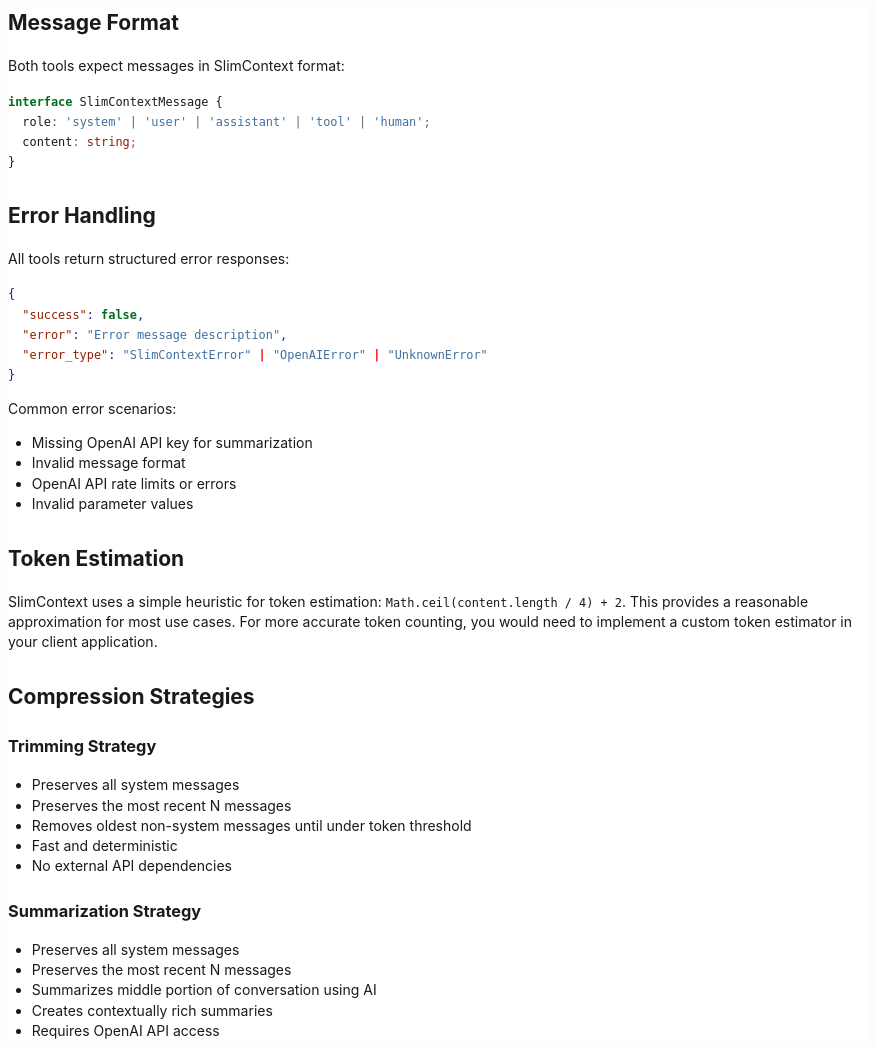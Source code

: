## Message Format

Both tools expect messages in SlimContext format:

```typescript
interface SlimContextMessage {
  role: 'system' | 'user' | 'assistant' | 'tool' | 'human';
  content: string;
}
```

## Error Handling

All tools return structured error responses:

```json
{
  "success": false,
  "error": "Error message description",
  "error_type": "SlimContextError" | "OpenAIError" | "UnknownError"
}
```

Common error scenarios:

- Missing OpenAI API key for summarization
- Invalid message format
- OpenAI API rate limits or errors
- Invalid parameter values

## Token Estimation

SlimContext uses a simple heuristic for token estimation: `Math.ceil(content.length / 4) + 2`. This provides a reasonable approximation for most use cases. For more accurate token counting, you would need to implement a custom token estimator in your client application.

## Compression Strategies

### Trimming Strategy

- Preserves all system messages
- Preserves the most recent N messages
- Removes oldest non-system messages until under token threshold
- Fast and deterministic
- No external API dependencies

### Summarization Strategy

- Preserves all system messages
- Preserves the most recent N messages
- Summarizes middle portion of conversation using AI
- Creates contextually rich summaries
- Requires OpenAI API access
